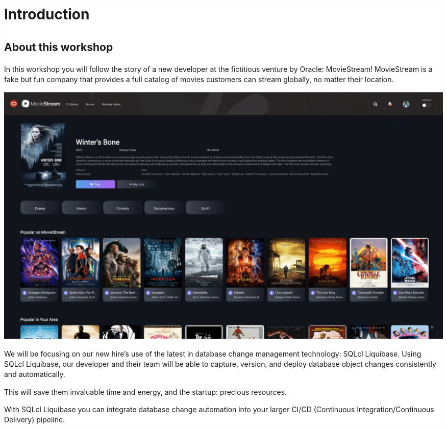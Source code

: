 # Introduction

## About this workshop

In this workshop you will follow the story of a new developer at the fictitious venture by Oracle: MovieStream! MovieStream is a fake but fun company that provides a full catalog of movies customers can stream globally, no matter their location.

![MovieStream Dashboard](./images/moviestream-dashboard.png)

We will be focusing on our new hire’s use of the latest in database change management technology: SQLcl Liquibase. Using SQLcl Liquibase, our developer and their team will be able to capture, version, and deploy database object changes consistently and automatically.

This will save them invaluable time and energy, and the startup: precious resources.

With SQLcl Liquibase you can integrate database change automation into your larger CI/CD (Continuous Integration/Continuous Delivery) pipeline.
